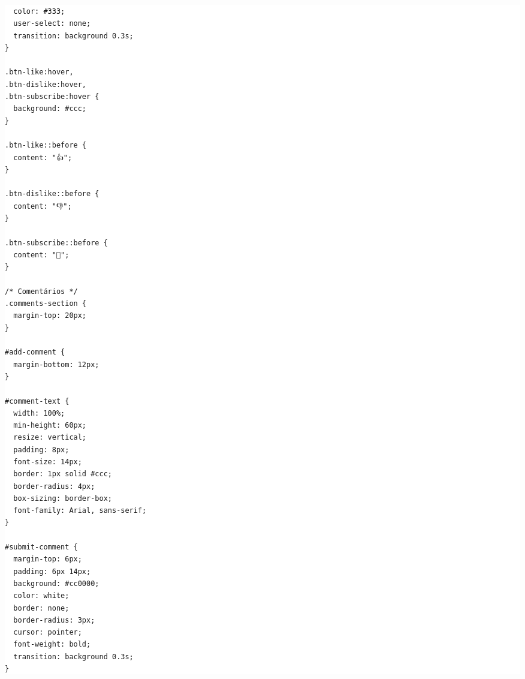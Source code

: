       color: #333;
      user-select: none;
      transition: background 0.3s;
    }

    .btn-like:hover,
    .btn-dislike:hover,
    .btn-subscribe:hover {
      background: #ccc;
    }

    .btn-like::before {
      content: "👍";
    }

    .btn-dislike::before {
      content: "👎";
    }

    .btn-subscribe::before {
      content: "🔴";
    }

    /* Comentários */
    .comments-section {
      margin-top: 20px;
    }

    #add-comment {
      margin-bottom: 12px;
    }

    #comment-text {
      width: 100%;
      min-height: 60px;
      resize: vertical;
      padding: 8px;
      font-size: 14px;
      border: 1px solid #ccc;
      border-radius: 4px;
      box-sizing: border-box;
      font-family: Arial, sans-serif;
    }

    #submit-comment {
      margin-top: 6px;
      padding: 6px 14px;
      background: #cc0000;
      color: white;
      border: none;
      border-radius: 3px;
      cursor: pointer;
      font-weight: bold;
      transition: background 0.3s;
    }
